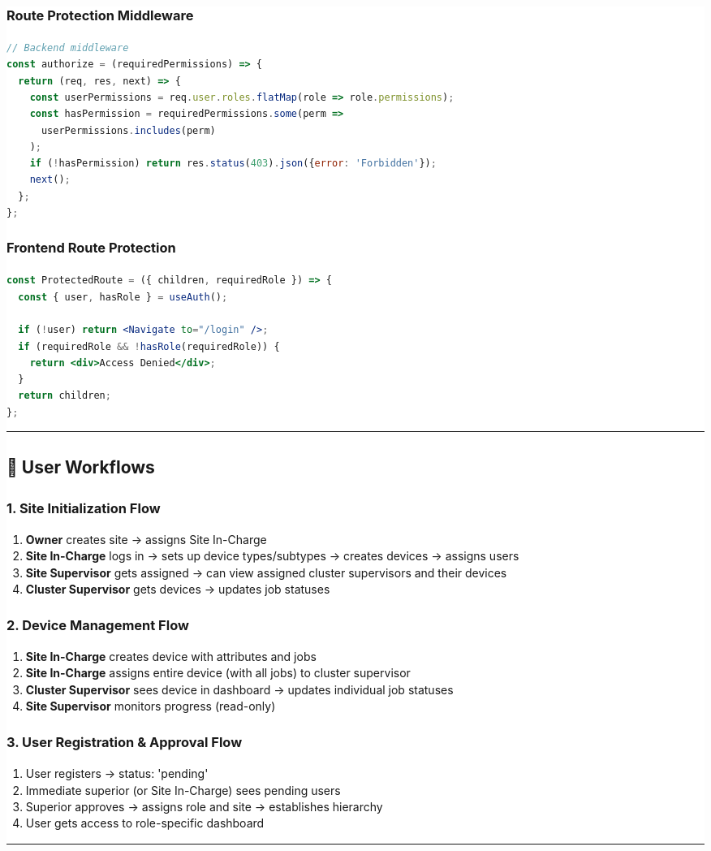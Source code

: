 ### Route Protection Middleware
```javascript
// Backend middleware
const authorize = (requiredPermissions) => {
  return (req, res, next) => {
    const userPermissions = req.user.roles.flatMap(role => role.permissions);
    const hasPermission = requiredPermissions.some(perm => 
      userPermissions.includes(perm)
    );
    if (!hasPermission) return res.status(403).json({error: 'Forbidden'});
    next();
  };
};
```

### Frontend Route Protection
```jsx
const ProtectedRoute = ({ children, requiredRole }) => {
  const { user, hasRole } = useAuth();
  
  if (!user) return <Navigate to="/login" />;
  if (requiredRole && !hasRole(requiredRole)) {
    return <div>Access Denied</div>;
  }
  return children;
};
```

---

## 📱 User Workflows

### 1. Site Initialization Flow
1. **Owner** creates site → assigns Site In-Charge
2. **Site In-Charge** logs in → sets up device types/subtypes → creates devices → assigns users
3. **Site Supervisor** gets assigned → can view assigned cluster supervisors and their devices
4. **Cluster Supervisor** gets devices → updates job statuses

### 2. Device Management Flow
1. **Site In-Charge** creates device with attributes and jobs
2. **Site In-Charge** assigns entire device (with all jobs) to cluster supervisor
3. **Cluster Supervisor** sees device in dashboard → updates individual job statuses
4. **Site Supervisor** monitors progress (read-only)

### 3. User Registration & Approval Flow
1. User registers → status: 'pending'
2. Immediate superior (or Site In-Charge) sees pending users
3. Superior approves → assigns role and site → establishes hierarchy
4. User gets access to role-specific dashboard

---